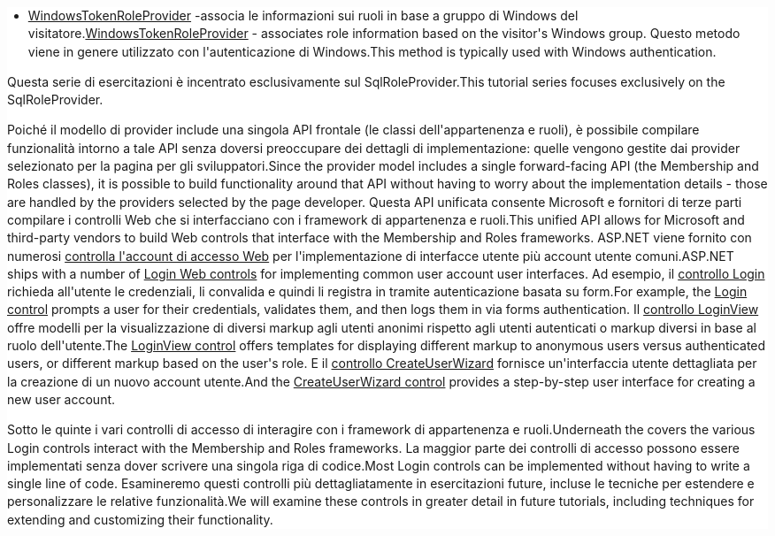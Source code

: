 - <span data-ttu-id="8b8c5-256">[WindowsTokenRoleProvider](https://msdn.microsoft.com/library/system.web.security.windowstokenroleprovider.aspx) -associa le informazioni sui ruoli in base a gruppo di Windows del visitatore.</span><span class="sxs-lookup"><span data-stu-id="8b8c5-256">[WindowsTokenRoleProvider](https://msdn.microsoft.com/library/system.web.security.windowstokenroleprovider.aspx) - associates role information based on the visitor's Windows group.</span></span> <span data-ttu-id="8b8c5-257">Questo metodo viene in genere utilizzato con l'autenticazione di Windows.</span><span class="sxs-lookup"><span data-stu-id="8b8c5-257">This method is typically used with Windows authentication.</span></span>

<span data-ttu-id="8b8c5-258">Questa serie di esercitazioni è incentrato esclusivamente sul SqlRoleProvider.</span><span class="sxs-lookup"><span data-stu-id="8b8c5-258">This tutorial series focuses exclusively on the SqlRoleProvider.</span></span>

<span data-ttu-id="8b8c5-259">Poiché il modello di provider include una singola API frontale (le classi dell'appartenenza e ruoli), è possibile compilare funzionalità intorno a tale API senza doversi preoccupare dei dettagli di implementazione: quelle vengono gestite dai provider selezionato per la pagina per gli sviluppatori.</span><span class="sxs-lookup"><span data-stu-id="8b8c5-259">Since the provider model includes a single forward-facing API (the Membership and Roles classes), it is possible to build functionality around that API without having to worry about the implementation details - those are handled by the providers selected by the page developer.</span></span> <span data-ttu-id="8b8c5-260">Questa API unificata consente Microsoft e fornitori di terze parti compilare i controlli Web che si interfacciano con i framework di appartenenza e ruoli.</span><span class="sxs-lookup"><span data-stu-id="8b8c5-260">This unified API allows for Microsoft and third-party vendors to build Web controls that interface with the Membership and Roles frameworks.</span></span> <span data-ttu-id="8b8c5-261">ASP.NET viene fornito con numerosi [controlla l'account di accesso Web](https://msdn.microsoft.com/library/ms178329.aspx) per l'implementazione di interfacce utente più account utente comuni.</span><span class="sxs-lookup"><span data-stu-id="8b8c5-261">ASP.NET ships with a number of [Login Web controls](https://msdn.microsoft.com/library/ms178329.aspx) for implementing common user account user interfaces.</span></span> <span data-ttu-id="8b8c5-262">Ad esempio, il [controllo Login](https://msdn.microsoft.com/library/system.web.ui.webcontrols.login.aspx) richieda all'utente le credenziali, li convalida e quindi li registra in tramite autenticazione basata su form.</span><span class="sxs-lookup"><span data-stu-id="8b8c5-262">For example, the [Login control](https://msdn.microsoft.com/library/system.web.ui.webcontrols.login.aspx) prompts a user for their credentials, validates them, and then logs them in via forms authentication.</span></span> <span data-ttu-id="8b8c5-263">Il [controllo LoginView](https://msdn.microsoft.com/library/system.web.ui.webcontrols.loginview.aspx) offre modelli per la visualizzazione di diversi markup agli utenti anonimi rispetto agli utenti autenticati o markup diversi in base al ruolo dell'utente.</span><span class="sxs-lookup"><span data-stu-id="8b8c5-263">The [LoginView control](https://msdn.microsoft.com/library/system.web.ui.webcontrols.loginview.aspx) offers templates for displaying different markup to anonymous users versus authenticated users, or different markup based on the user's role.</span></span> <span data-ttu-id="8b8c5-264">E il [controllo CreateUserWizard](https://msdn.microsoft.com/library/system.web.ui.webcontrols.createuserwizard.aspx) fornisce un'interfaccia utente dettagliata per la creazione di un nuovo account utente.</span><span class="sxs-lookup"><span data-stu-id="8b8c5-264">And the [CreateUserWizard control](https://msdn.microsoft.com/library/system.web.ui.webcontrols.createuserwizard.aspx) provides a step-by-step user interface for creating a new user account.</span></span>

<span data-ttu-id="8b8c5-265">Sotto le quinte i vari controlli di accesso di interagire con i framework di appartenenza e ruoli.</span><span class="sxs-lookup"><span data-stu-id="8b8c5-265">Underneath the covers the various Login controls interact with the Membership and Roles frameworks.</span></span> <span data-ttu-id="8b8c5-266">La maggior parte dei controlli di accesso possono essere implementati senza dover scrivere una singola riga di codice.</span><span class="sxs-lookup"><span data-stu-id="8b8c5-266">Most Login controls can be implemented without having to write a single line of code.</span></span> <span data-ttu-id="8b8c5-267">Esamineremo questi controlli più dettagliatamente in esercitazioni future, incluse le tecniche per estendere e personalizzare le relative funzionalità.</span><span class="sxs-lookup"><span data-stu-id="8b8c5-267">We will examine these controls in greater detail in future tutorials, including techniques for extending and customizing their functionality.</span></span>
